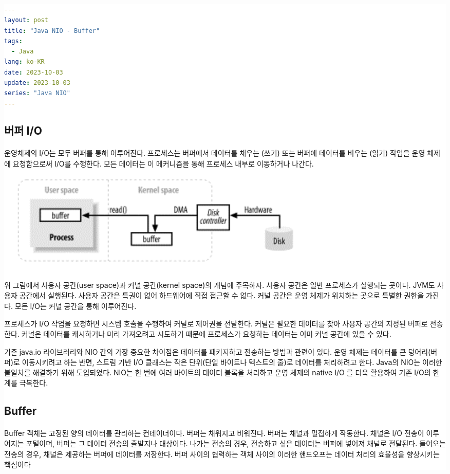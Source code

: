 ```yaml
---
layout: post
title: "Java NIO - Buffer"
tags:
  - Java
lang: ko-KR
date: 2023-10-03
update: 2023-10-03
series: "Java NIO"
---
```



## 버퍼 I/O
운영체제의 I/O는 모두 버퍼를 통해 이루어진다. 프로세스는 버퍼에서 데이터를 채우는 (쓰기) 또는 버퍼에 데이터를 비우는 (읽기) 작업을 운영 체제에 요청함으로써 I/O를 수행한다.
모든 데이터는 이 메커니즘을 통해 프로세스 내부로 이동하거나 나간다.
![운영체제 I/O](buffer/img_6.png)

위 그림에서 사용자 공간(user space)과 커널 공간(kernel space)의 개념에 주목하자.
사용자 공간은 일반 프로세스가 실행되는 곳이다. JVM도 사용자 공간에서 실행된다. 사용자 공간은 특권이 없어 하드웨어에 직접 접근할 수 없다.
커널 공간은 운영 체제가 위치하는 곳으로 특별한 권한을 가진다. 모든 I/O는 커널 공간을 통해 이루어진다.

프로세스가 I/O 작업을 요청하면 시스템 호출을 수행하여 커널로 제어권을 전달한다.
커널은 필요한 데이터를 찾아 사용자 공간의 지정된 버퍼로 전송한다.
커널은 데이터를 캐시하거나 미리 가져오려고 시도하기 때문에 프로세스가 요청하는 데이터는 이미 커널 공간에 있을 수 있다.

기존 java.io 라이브러리와 NIO 간의 가장 중요한 차이점은 데이터를 패키지하고 전송하는 방법과 관련이 있다.
운영 체제는 데이터를 큰 덩어리(버퍼)로 이동시키려고 하는 반면, 스트림 기반 I/O 클래스는 작은 단위(단일 바이트나 텍스트의 줄)로 데이터를 처리하려고 한다.
Java의 NIO는 이러한 불일치를 해결하기 위해 도입되었다. 
NIO는 한 번에 여러 바이트의 데이터 블록을 처리하고 운영 체제의 native I/O 를 더욱 활용하여 기존 I/O의 한계를 극복한다.


## Buffer
Buffer 객체는 고정된 양의 데이터를 관리하는 컨테이너이다. 버퍼는 채워지고 비워진다.
버퍼는 채널과 밀접하게 작동한다. 채널은 I/O 전송이 이루어지는 포털이며, 버퍼는 그 데이터 전송의 출발지나 대상이다. 나가는 전송의 경우, 전송하고 싶은 데이터는 버퍼에 넣어져 채널로 전달된다.
들어오는 전송의 경우, 채널은 제공하는 버퍼에 데이터를 저장한다.
버퍼 사이의 협력하는 객체 사이의 이러한 핸드오프는 데이터 처리의 효율성을 향상시키는 핵심이다
